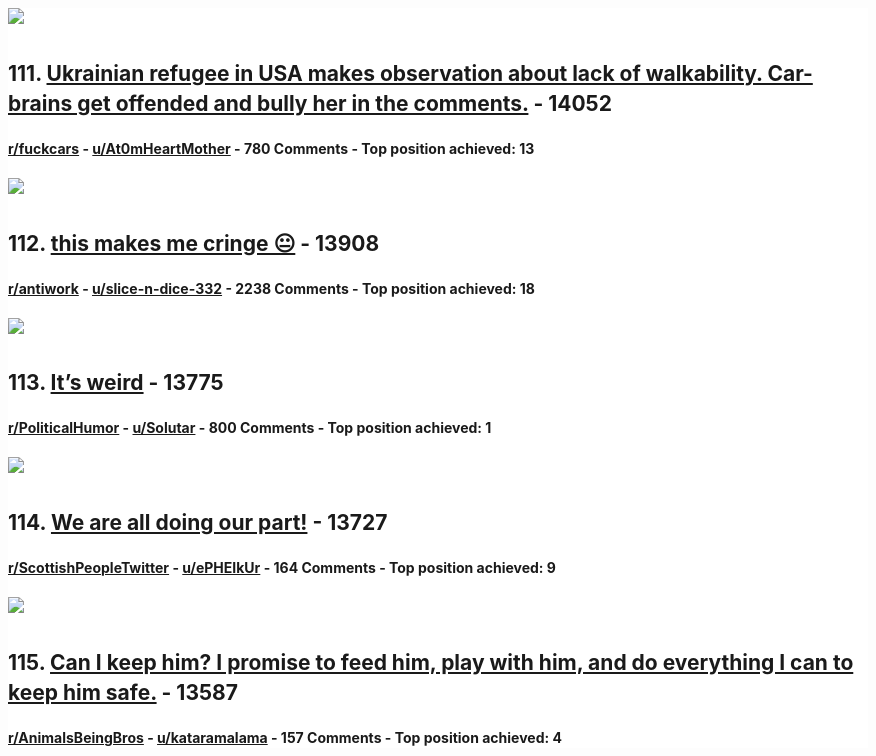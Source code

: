 <a href="https://www.cbc.ca/news/world/musk-republican-midterms-1.6643109"><img src="https://b.thumbs.redditmedia.com/tV3L9n6Iv1zJ8i2A6IP60LLNRVHvoWyLKkGeRr2mBKs.jpg"></img></a>

## 111. [Ukrainian refugee in USA makes observation about lack of walkability. Car-brains get offended and bully her in the comments.](http://reddit.com/r/fuckcars/comments/yoneiy/ukrainian_refugee_in_usa_makes_observation_about/) - 14052
#### [r/fuckcars](http://reddit.com/r/fuckcars) - [u/At0mHeartMother](http://reddit.com/u/At0mHeartMother) - 780 Comments - Top position achieved: 13

<a href="https://i.redd.it/kt4lpjpy9jy91.jpg"><img src="https://b.thumbs.redditmedia.com/7hnCXxy-1Ye74-vv2wkbF_f84vcMVl21U0nEEmLDFZM.jpg"></img></a>

## 112. [this makes me cringe 😐](http://reddit.com/r/antiwork/comments/yoxbs8/this_makes_me_cringe/) - 13908
#### [r/antiwork](http://reddit.com/r/antiwork) - [u/slice-n-dice-332](http://reddit.com/u/slice-n-dice-332) - 2238 Comments - Top position achieved: 18

<a href="https://i.redd.it/j1ww6vz5fmy91.png"><img src="https://b.thumbs.redditmedia.com/bEw5fPcftGSx144WLbX5tYILrIzbsuEY_WdCqnL-9Zc.jpg"></img></a>

## 113. [It’s weird](http://reddit.com/r/PoliticalHumor/comments/yp7mmx/its_weird/) - 13775
#### [r/PoliticalHumor](http://reddit.com/r/PoliticalHumor) - [u/Solutar](http://reddit.com/u/Solutar) - 800 Comments - Top position achieved: 1

<a href="https://i.redd.it/9rva679otmy91.jpg"><img src="https://b.thumbs.redditmedia.com/Pv634pfHqHyhdTbWmH0D3NUa0JiA9m8P2l-XpU-Kark.jpg"></img></a>

## 114. [We are all doing our part!](http://reddit.com/r/ScottishPeopleTwitter/comments/yofctn/we_are_all_doing_our_part/) - 13727
#### [r/ScottishPeopleTwitter](http://reddit.com/r/ScottishPeopleTwitter) - [u/ePHEIkUr](http://reddit.com/u/ePHEIkUr) - 164 Comments - Top position achieved: 9

<a href="https://i.imgur.com/WNI7Tlx.png"><img src="https://b.thumbs.redditmedia.com/QtwU2tqByUsvL6YHH8XV7pKHyVWdEz0TS7bWTKOPVCk.jpg"></img></a>

## 115. [Can I keep him? I promise to feed him, play with him, and do everything I can to keep him safe.](http://reddit.com/r/AnimalsBeingBros/comments/yp6s85/can_i_keep_him_i_promise_to_feed_him_play_with/) - 13587
#### [r/AnimalsBeingBros](http://reddit.com/r/AnimalsBeingBros) - [u/kataramalama](http://reddit.com/u/kataramalama) - 157 Comments - Top position achieved: 4
